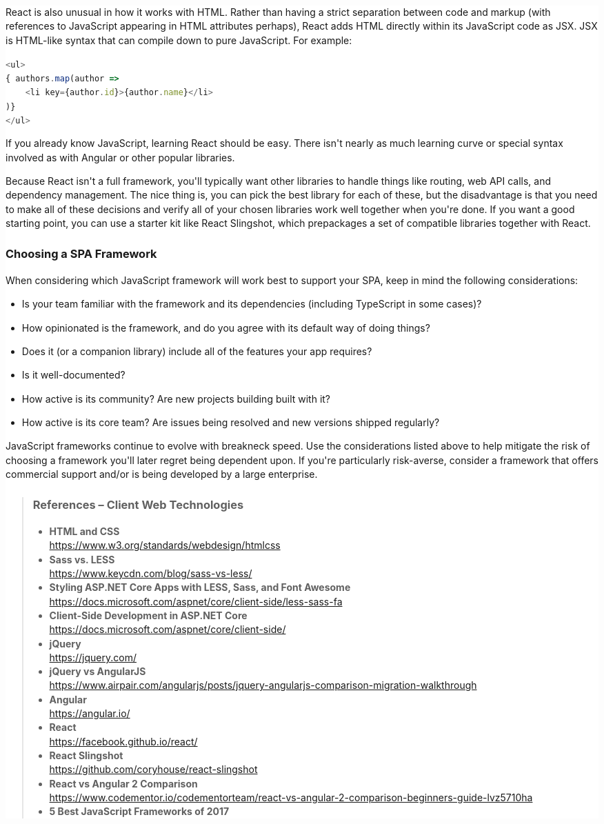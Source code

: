 React is also unusual in how it works with HTML. Rather than having a strict separation between code and markup (with references to JavaScript appearing in HTML attributes perhaps), React adds HTML directly within its JavaScript code as JSX. JSX is HTML-like syntax that can compile down to pure JavaScript. For example:

```js
<ul>
{ authors.map(author =>
    <li key={author.id}>{author.name}</li>
)}
</ul>
```

If you already know JavaScript, learning React should be easy. There isn't nearly as much learning curve or special syntax involved as with Angular or other popular libraries.

Because React isn't a full framework, you'll typically want other libraries to handle things like routing, web API calls, and dependency management. The nice thing is, you can pick the best library for each of these, but the disadvantage is that you need to make all of these decisions and verify all of your chosen libraries work well together when you're done. If you want a good starting point, you can use a starter kit like React Slingshot, which prepackages a set of compatible libraries together with React.

### Choosing a SPA Framework

When considering which JavaScript framework will work best to support your SPA, keep in mind the following considerations:

-   Is your team familiar with the framework and its dependencies (including TypeScript in some cases)?

-   How opinionated is the framework, and do you agree with its default way of doing things?

-   Does it (or a companion library) include all of the features your app requires?

-   Is it well-documented?

-   How active is its community? Are new projects building built with it?

-   How active is its core team? Are issues being resolved and new versions shipped regularly?

JavaScript frameworks continue to evolve with breakneck speed. Use the considerations listed above to help mitigate the risk of choosing a framework you'll later regret being dependent upon. If you're particularly risk-averse, consider a framework that offers commercial support and/or is being developed by a large enterprise.

> ### References – Client Web Technologies
> - **HTML and CSS**  
> <https://www.w3.org/standards/webdesign/htmlcss>
> - **Sass vs. LESS**  
> <https://www.keycdn.com/blog/sass-vs-less/>
> - **Styling ASP.NET Core Apps with LESS, Sass, and Font Awesome**  
> <https://docs.microsoft.com/aspnet/core/client-side/less-sass-fa>
> - **Client-Side Development in ASP.NET Core**  
> <https://docs.microsoft.com/aspnet/core/client-side/>
> - **jQuery**  
> <https://jquery.com/>
> - **jQuery vs AngularJS**  
> <https://www.airpair.com/angularjs/posts/jquery-angularjs-comparison-migration-walkthrough>
> - **Angular**  
> <https://angular.io/>
> - **React**  
> <https://facebook.github.io/react/>
> - **React Slingshot**  
> <https://github.com/coryhouse/react-slingshot>
> - **React vs Angular 2 Comparison**  
> <https://www.codementor.io/codementorteam/react-vs-angular-2-comparison-beginners-guide-lvz5710ha>
> - **5 Best JavaScript Frameworks of 2017**  